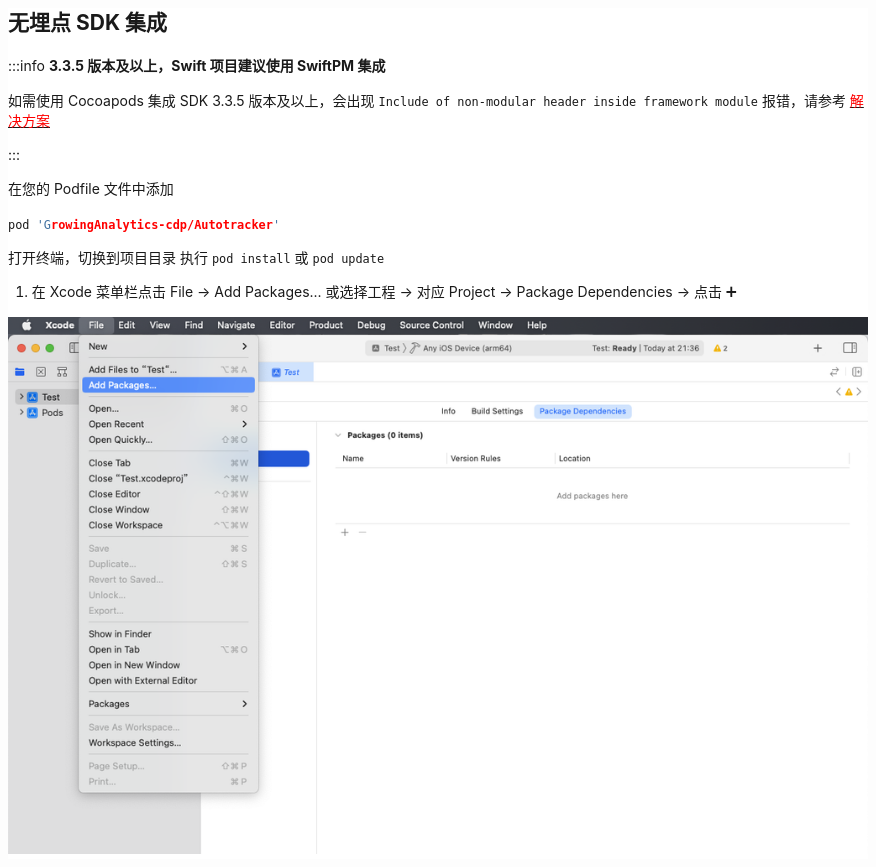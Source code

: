 ## 无埋点 SDK 集成
:::info
**3.3.5 版本及以上，Swift 项目建议使用 SwiftPM 集成**

如需使用 Cocoapods 集成 SDK 3.3.5 版本及以上，会出现 `Include of non-modular header inside framework module` 报错，请参考 [<font color='red'>解决方案</font>](/docs/ios/base#include-of-non-modular-header-inside-framework-module-报错解决方案)

:::

<Tabs>
  <TabItem value="cocoapods" label="Cocoapods集成" default>

在您的 Podfile 文件中添加

```c
pod 'GrowingAnalytics-cdp/Autotracker'
```

打开终端，切换到项目目录
执行 `pod install` 或 `pod update`

  </TabItem>
  <TabItem value="swiftPM" label="Swift Package Manager集成">

1. 在 Xcode 菜单栏点击 File -> Add Packages... 或选择工程 -> 对应 Project -> Package Dependencies -> 点击 ➕

![add Package Dependencies](./../../../static/img/ios/add_package_dependencies.png)
